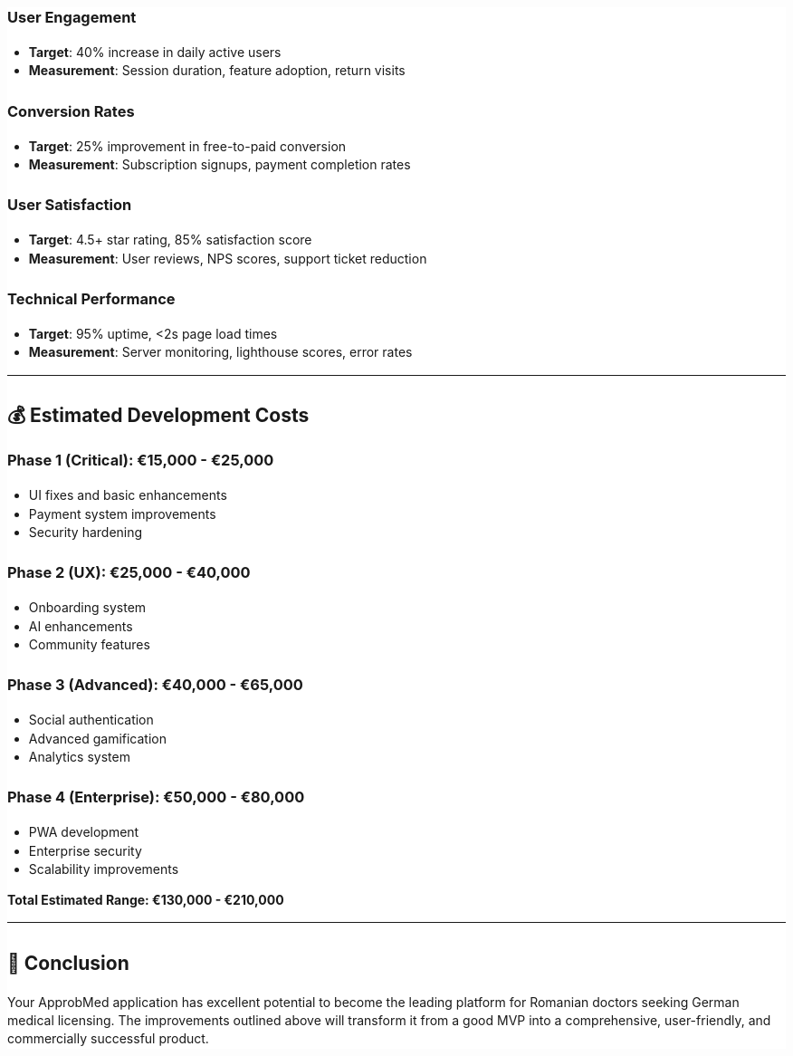 ### User Engagement
- **Target**: 40% increase in daily active users
- **Measurement**: Session duration, feature adoption, return visits

### Conversion Rates
- **Target**: 25% improvement in free-to-paid conversion
- **Measurement**: Subscription signups, payment completion rates

### User Satisfaction
- **Target**: 4.5+ star rating, 85% satisfaction score
- **Measurement**: User reviews, NPS scores, support ticket reduction

### Technical Performance
- **Target**: 95% uptime, <2s page load times
- **Measurement**: Server monitoring, lighthouse scores, error rates

---

## 💰 Estimated Development Costs

### Phase 1 (Critical): €15,000 - €25,000
- UI fixes and basic enhancements
- Payment system improvements
- Security hardening

### Phase 2 (UX): €25,000 - €40,000
- Onboarding system
- AI enhancements
- Community features

### Phase 3 (Advanced): €40,000 - €65,000
- Social authentication
- Advanced gamification
- Analytics system

### Phase 4 (Enterprise): €50,000 - €80,000
- PWA development
- Enterprise security
- Scalability improvements

**Total Estimated Range: €130,000 - €210,000**

---

## 🎯 Conclusion

Your ApprobMed application has excellent potential to become the leading platform for Romanian doctors seeking German medical licensing. The improvements outlined above will transform it from a good MVP into a comprehensive, user-friendly, and commercially successful product.
